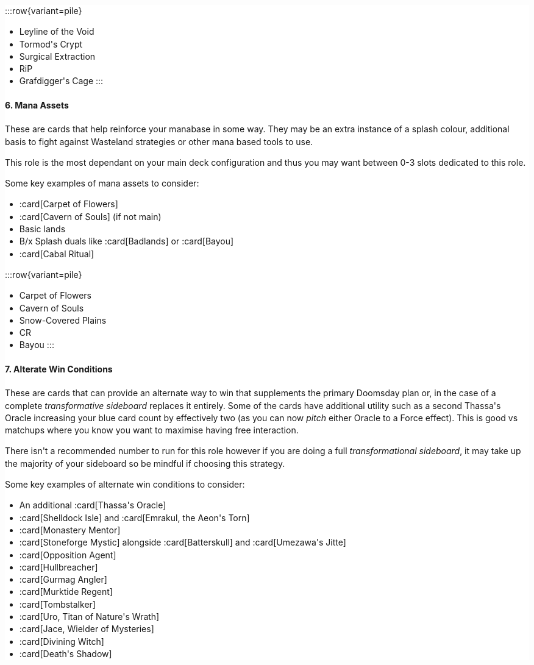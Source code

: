 :::row{variant=pile}
- Leyline of the Void
- Tormod's Crypt
- Surgical Extraction
- RiP
- Grafdigger's Cage
:::

#### 6. Mana Assets

These are cards that help reinforce your manabase in some way. They may be an
extra instance of a splash colour, additional basis to fight against Wasteland
strategies or other mana based tools to use.

This role is the most dependant on your main deck configuration and thus you may
want between 0-3 slots dedicated to this role.

Some key examples of mana assets to consider:

- :card[Carpet of Flowers]
- :card[Cavern of Souls] (if not main)
- Basic lands
- B/x Splash duals like :card[Badlands] or :card[Bayou]
- :card[Cabal Ritual]

:::row{variant=pile}
- Carpet of Flowers
- Cavern of Souls
- Snow-Covered Plains
- CR
- Bayou
:::

#### 7. Alterate Win Conditions

These are cards that can provide an alternate way to win that supplements the
primary Doomsday plan or, in the case of a complete *transformative sideboard*
replaces it entirely. Some of the cards have additional utility such as a second
Thassa's Oracle increasing your blue card count by effectively two (as you can
now *pitch* either Oracle to a Force effect). This is good vs matchups where you
know you want to maximise having free interaction.

There isn't a recommended number to run for this role however if you are doing a
full *transformational sideboard*, it may take up the majority of your sideboard
so be mindful if choosing this strategy.

Some key examples of alternate win conditions to consider:

- An additional :card[Thassa's Oracle]
- :card[Shelldock Isle] and :card[Emrakul, the Aeon's Torn]
- :card[Monastery Mentor]
- :card[Stoneforge Mystic] alongside :card[Batterskull] and :card[Umezawa's Jitte]
- :card[Opposition Agent]
- :card[Hullbreacher]
- :card[Gurmag Angler]
- :card[Murktide Regent]
- :card[Tombstalker]
- :card[Uro, Titan of Nature's Wrath]
- :card[Jace, Wielder of Mysteries]
- :card[Divining Witch]
- :card[Death's Shadow]
